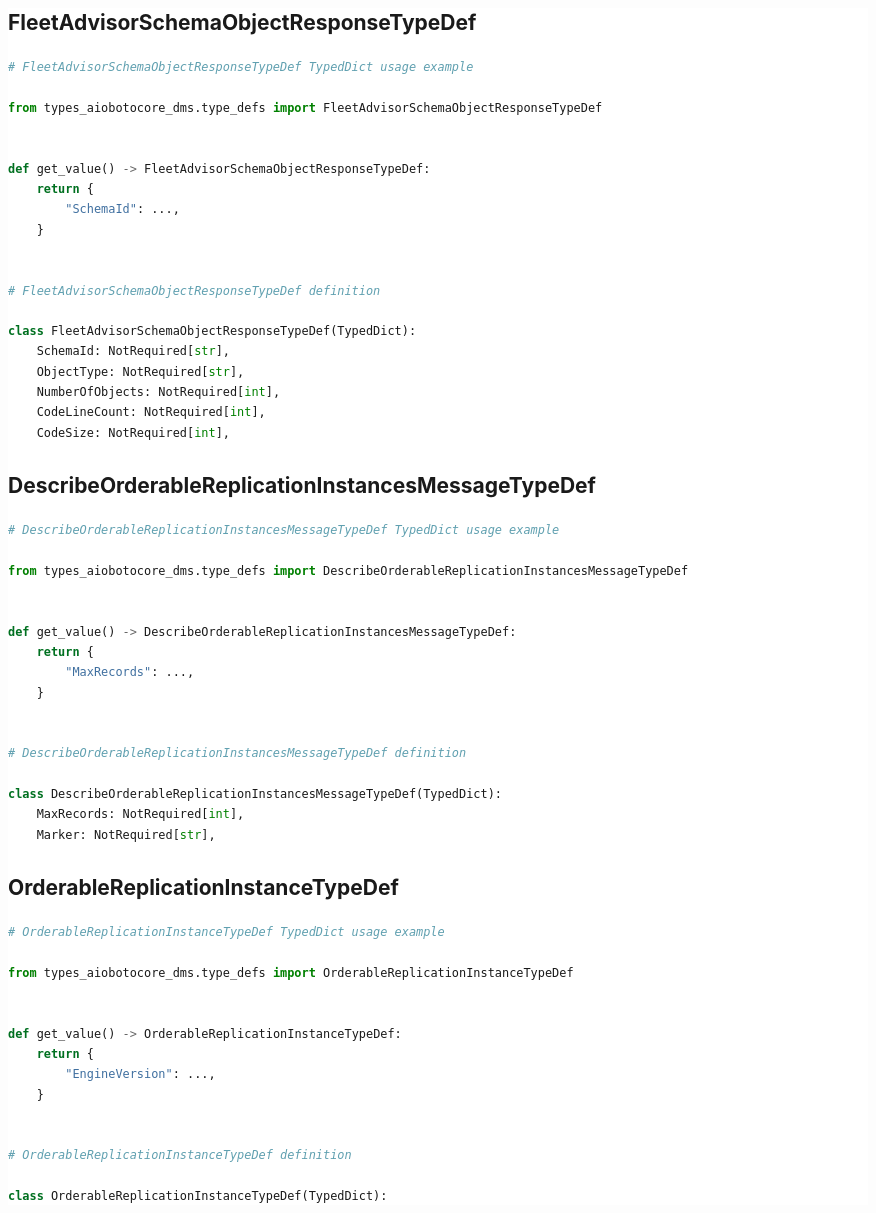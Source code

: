 
## FleetAdvisorSchemaObjectResponseTypeDef

```python
# FleetAdvisorSchemaObjectResponseTypeDef TypedDict usage example

from types_aiobotocore_dms.type_defs import FleetAdvisorSchemaObjectResponseTypeDef


def get_value() -> FleetAdvisorSchemaObjectResponseTypeDef:
    return {
        "SchemaId": ...,
    }


# FleetAdvisorSchemaObjectResponseTypeDef definition

class FleetAdvisorSchemaObjectResponseTypeDef(TypedDict):
    SchemaId: NotRequired[str],
    ObjectType: NotRequired[str],
    NumberOfObjects: NotRequired[int],
    CodeLineCount: NotRequired[int],
    CodeSize: NotRequired[int],
```


## DescribeOrderableReplicationInstancesMessageTypeDef

```python
# DescribeOrderableReplicationInstancesMessageTypeDef TypedDict usage example

from types_aiobotocore_dms.type_defs import DescribeOrderableReplicationInstancesMessageTypeDef


def get_value() -> DescribeOrderableReplicationInstancesMessageTypeDef:
    return {
        "MaxRecords": ...,
    }


# DescribeOrderableReplicationInstancesMessageTypeDef definition

class DescribeOrderableReplicationInstancesMessageTypeDef(TypedDict):
    MaxRecords: NotRequired[int],
    Marker: NotRequired[str],
```


## OrderableReplicationInstanceTypeDef

```python
# OrderableReplicationInstanceTypeDef TypedDict usage example

from types_aiobotocore_dms.type_defs import OrderableReplicationInstanceTypeDef


def get_value() -> OrderableReplicationInstanceTypeDef:
    return {
        "EngineVersion": ...,
    }


# OrderableReplicationInstanceTypeDef definition

class OrderableReplicationInstanceTypeDef(TypedDict):
```